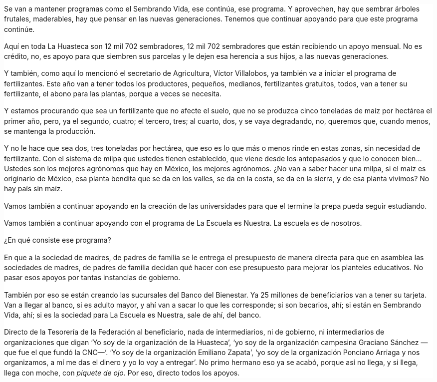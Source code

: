 Se van a mantener programas como el Sembrando Vida, ese continúa, ese
programa. Y aprovechen, hay que sembrar árboles frutales, maderables, hay que
pensar en las nuevas generaciones. Tenemos que continuar apoyando para que
este programa continúe.

Aquí en toda La Huasteca son 12 mil 702 sembradores, 12 mil 702 sembradores
que están recibiendo un apoyo mensual. No es crédito, no, es apoyo para que
siembren sus parcelas y le dejen esa herencia a sus hijos, a las nuevas
generaciones.

Y también, como aquí lo mencionó el secretario de Agricultura, Víctor
Villalobos, ya también va a iniciar el programa de fertilizantes. Este año van
a tener todos los productores, pequeños, medianos, fertilizantes gratuitos,
todos, van a tener su fertilizante, el abono para las plantas, porque a veces
se necesita.

Y estamos procurando que sea un fertilizante que no afecte el suelo, que no se
produzca cinco toneladas de maíz por hectárea el primer año, pero, ya el
segundo, cuatro; el tercero, tres; al cuarto, dos, y se vaya degradando, no,
queremos que, cuando menos, se mantenga la producción.

Y no le hace que sea dos, tres toneladas por hectárea, que eso es lo que más o
menos rinde en estas zonas, sin necesidad de fertilizante. Con el sistema de
milpa que ustedes tienen establecido, que viene desde los antepasados y que lo
conocen bien… Ustedes son los mejores agrónomos que hay en México, los mejores
agrónomos. ¿No van a saber hacer una milpa, si el maíz es originario de
México, esa planta bendita que se da en los valles, se da en la costa, se da
en la sierra, y de esa planta vivimos? No hay país sin maíz.

Vamos también a continuar apoyando en la creación de las universidades para
que el termine la prepa pueda seguir estudiando.

Vamos también a continuar apoyando con el programa de La Escuela es Nuestra.
La escuela es de nosotros.

¿En qué consiste ese programa?

En que a la sociedad de madres, de padres de familia se le entrega el
presupuesto de manera directa para que en asamblea las sociedades de madres,
de padres de familia decidan qué hacer con ese presupuesto para mejorar los
planteles educativos. No pasar esos apoyos por tantas instancias de gobierno.

También por eso se están creando las sucursales del Banco del Bienestar. Ya 25
millones de beneficiarios van a tener su tarjeta. Van a llegar al banco, si es
adulto mayor, y ahí van a sacar lo que les corresponde; si son becarios, ahí;
si están en Sembrando Vida, ahí; si es la sociedad para La Escuela es Nuestra,
sale de ahí, del banco.

Directo de la Tesorería de la Federación al beneficiario, nada de
intermediarios, ni de gobierno, ni intermediarios de organizaciones que digan
‘Yo soy de la organización de la Huasteca’, ‘yo soy de la organización
campesina Graciano Sánchez —que fue el que fundó la CNC—‘. ‘Yo soy de la
organización Emiliano Zapata’, ‘yo soy de la organización Ponciano Arriaga y
nos organizamos, a mí me das el dinero y yo lo voy a entregar’. No primo
hermano eso ya se acabó, porque así no llega, y si llega, llega con moche, con
_piquete de ojo._ Por eso, directo todos los apoyos.
